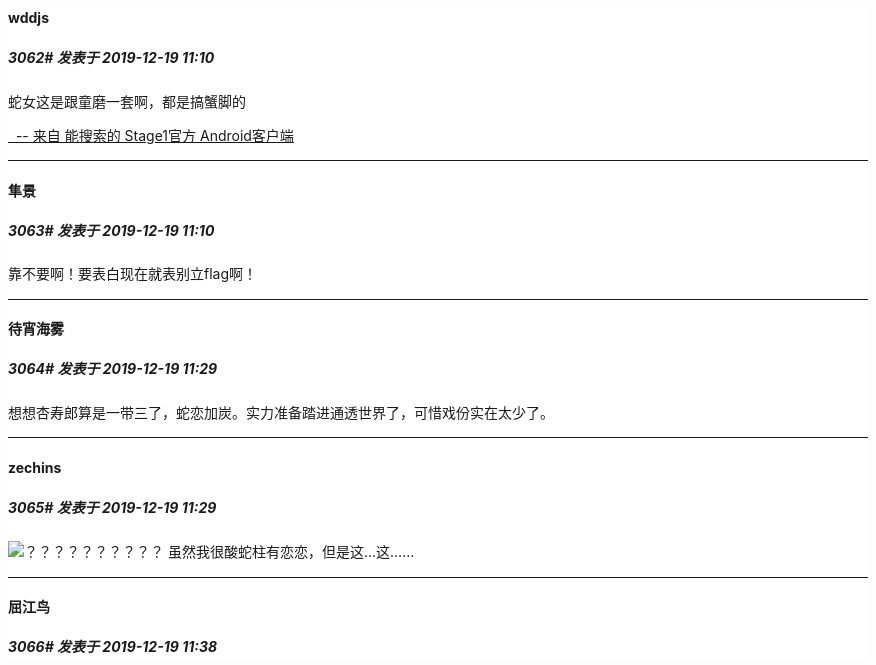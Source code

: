 ####  wddjs  
##### 3062#       发表于 2019-12-19 11:10




蛇女这是跟童磨一套啊，都是搞蟹脚的

[  -- 来自 能搜索的 Stage1官方 Android客户端](https://www.coolapk.com/apk/140634)







*****

####  隼景  
##### 3063#       发表于 2019-12-19 11:10




靠不要啊！要表白现在就表别立flag啊！







*****

####  待宵海雾  
##### 3064#       发表于 2019-12-19 11:29




想想杏寿郎算是一带三了，蛇恋加炭。实力准备踏进通透世界了，可惜戏份实在太少了。







*****

####  zechins  
##### 3065#       发表于 2019-12-19 11:29



<img src="https://static.saraba1st.com/image/smiley/face2017/125.png" referrerpolicy="no-referrer">？？？？？？？？？？
虽然我很酸蛇柱有恋恋，但是这…这……







*****

####  屈江鸟  
##### 3066#       发表于 2019-12-19 11:38
